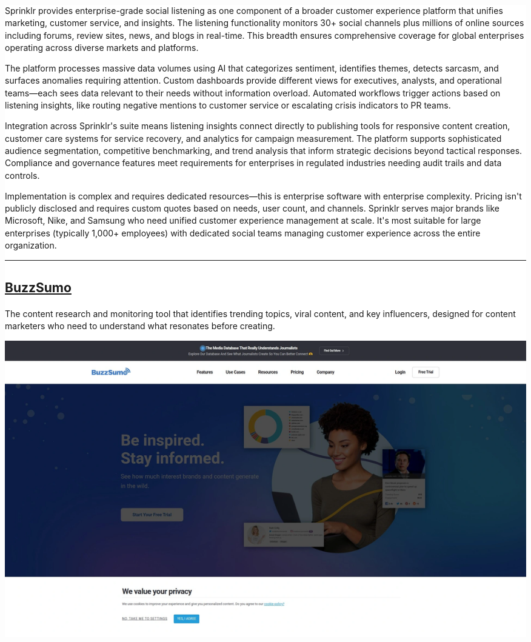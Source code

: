
Sprinklr provides enterprise-grade social listening as one component of a broader customer experience platform that unifies marketing, customer service, and insights. The listening functionality monitors 30+ social channels plus millions of online sources including forums, review sites, news, and blogs in real-time. This breadth ensures comprehensive coverage for global enterprises operating across diverse markets and platforms.

The platform processes massive data volumes using AI that categorizes sentiment, identifies themes, detects sarcasm, and surfaces anomalies requiring attention. Custom dashboards provide different views for executives, analysts, and operational teams—each sees data relevant to their needs without information overload. Automated workflows trigger actions based on listening insights, like routing negative mentions to customer service or escalating crisis indicators to PR teams.

Integration across Sprinklr's suite means listening insights connect directly to publishing tools for responsive content creation, customer care systems for service recovery, and analytics for campaign measurement. The platform supports sophisticated audience segmentation, competitive benchmarking, and trend analysis that inform strategic decisions beyond tactical responses. Compliance and governance features meet requirements for enterprises in regulated industries needing audit trails and data controls.

Implementation is complex and requires dedicated resources—this is enterprise software with enterprise complexity. Pricing isn't publicly disclosed and requires custom quotes based on needs, user count, and channels. Sprinklr serves major brands like Microsoft, Nike, and Samsung who need unified customer experience management at scale. It's most suitable for large enterprises (typically 1,000+ employees) with dedicated social teams managing customer experience across the entire organization.

***

## **[BuzzSumo](https://buzzsumo.com)**

The content research and monitoring tool that identifies trending topics, viral content, and key influencers, designed for content marketers who need to understand what resonates before creating.

![BuzzSumo Screenshot](image/buzzsumo.webp)
